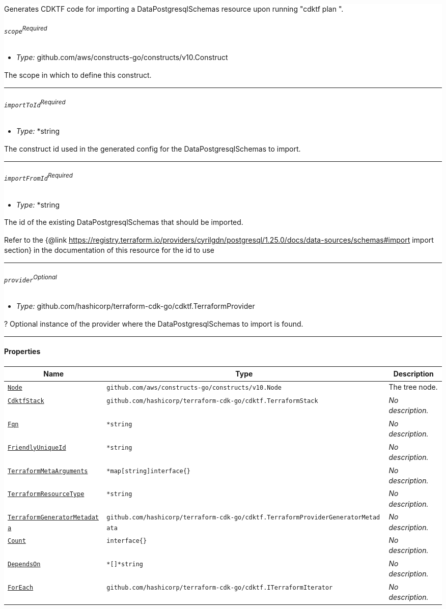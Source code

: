 Generates CDKTF code for importing a DataPostgresqlSchemas resource upon running "cdktf plan <stack-name>".

###### `scope`<sup>Required</sup> <a name="scope" id="@cdktf/provider-postgresql.dataPostgresqlSchemas.DataPostgresqlSchemas.generateConfigForImport.parameter.scope"></a>

- *Type:* github.com/aws/constructs-go/constructs/v10.Construct

The scope in which to define this construct.

---

###### `importToId`<sup>Required</sup> <a name="importToId" id="@cdktf/provider-postgresql.dataPostgresqlSchemas.DataPostgresqlSchemas.generateConfigForImport.parameter.importToId"></a>

- *Type:* *string

The construct id used in the generated config for the DataPostgresqlSchemas to import.

---

###### `importFromId`<sup>Required</sup> <a name="importFromId" id="@cdktf/provider-postgresql.dataPostgresqlSchemas.DataPostgresqlSchemas.generateConfigForImport.parameter.importFromId"></a>

- *Type:* *string

The id of the existing DataPostgresqlSchemas that should be imported.

Refer to the {@link https://registry.terraform.io/providers/cyrilgdn/postgresql/1.25.0/docs/data-sources/schemas#import import section} in the documentation of this resource for the id to use

---

###### `provider`<sup>Optional</sup> <a name="provider" id="@cdktf/provider-postgresql.dataPostgresqlSchemas.DataPostgresqlSchemas.generateConfigForImport.parameter.provider"></a>

- *Type:* github.com/hashicorp/terraform-cdk-go/cdktf.TerraformProvider

? Optional instance of the provider where the DataPostgresqlSchemas to import is found.

---

#### Properties <a name="Properties" id="Properties"></a>

| **Name** | **Type** | **Description** |
| --- | --- | --- |
| <code><a href="#@cdktf/provider-postgresql.dataPostgresqlSchemas.DataPostgresqlSchemas.property.node">Node</a></code> | <code>github.com/aws/constructs-go/constructs/v10.Node</code> | The tree node. |
| <code><a href="#@cdktf/provider-postgresql.dataPostgresqlSchemas.DataPostgresqlSchemas.property.cdktfStack">CdktfStack</a></code> | <code>github.com/hashicorp/terraform-cdk-go/cdktf.TerraformStack</code> | *No description.* |
| <code><a href="#@cdktf/provider-postgresql.dataPostgresqlSchemas.DataPostgresqlSchemas.property.fqn">Fqn</a></code> | <code>*string</code> | *No description.* |
| <code><a href="#@cdktf/provider-postgresql.dataPostgresqlSchemas.DataPostgresqlSchemas.property.friendlyUniqueId">FriendlyUniqueId</a></code> | <code>*string</code> | *No description.* |
| <code><a href="#@cdktf/provider-postgresql.dataPostgresqlSchemas.DataPostgresqlSchemas.property.terraformMetaArguments">TerraformMetaArguments</a></code> | <code>*map[string]interface{}</code> | *No description.* |
| <code><a href="#@cdktf/provider-postgresql.dataPostgresqlSchemas.DataPostgresqlSchemas.property.terraformResourceType">TerraformResourceType</a></code> | <code>*string</code> | *No description.* |
| <code><a href="#@cdktf/provider-postgresql.dataPostgresqlSchemas.DataPostgresqlSchemas.property.terraformGeneratorMetadata">TerraformGeneratorMetadata</a></code> | <code>github.com/hashicorp/terraform-cdk-go/cdktf.TerraformProviderGeneratorMetadata</code> | *No description.* |
| <code><a href="#@cdktf/provider-postgresql.dataPostgresqlSchemas.DataPostgresqlSchemas.property.count">Count</a></code> | <code>interface{}</code> | *No description.* |
| <code><a href="#@cdktf/provider-postgresql.dataPostgresqlSchemas.DataPostgresqlSchemas.property.dependsOn">DependsOn</a></code> | <code>*[]*string</code> | *No description.* |
| <code><a href="#@cdktf/provider-postgresql.dataPostgresqlSchemas.DataPostgresqlSchemas.property.forEach">ForEach</a></code> | <code>github.com/hashicorp/terraform-cdk-go/cdktf.ITerraformIterator</code> | *No description.* |